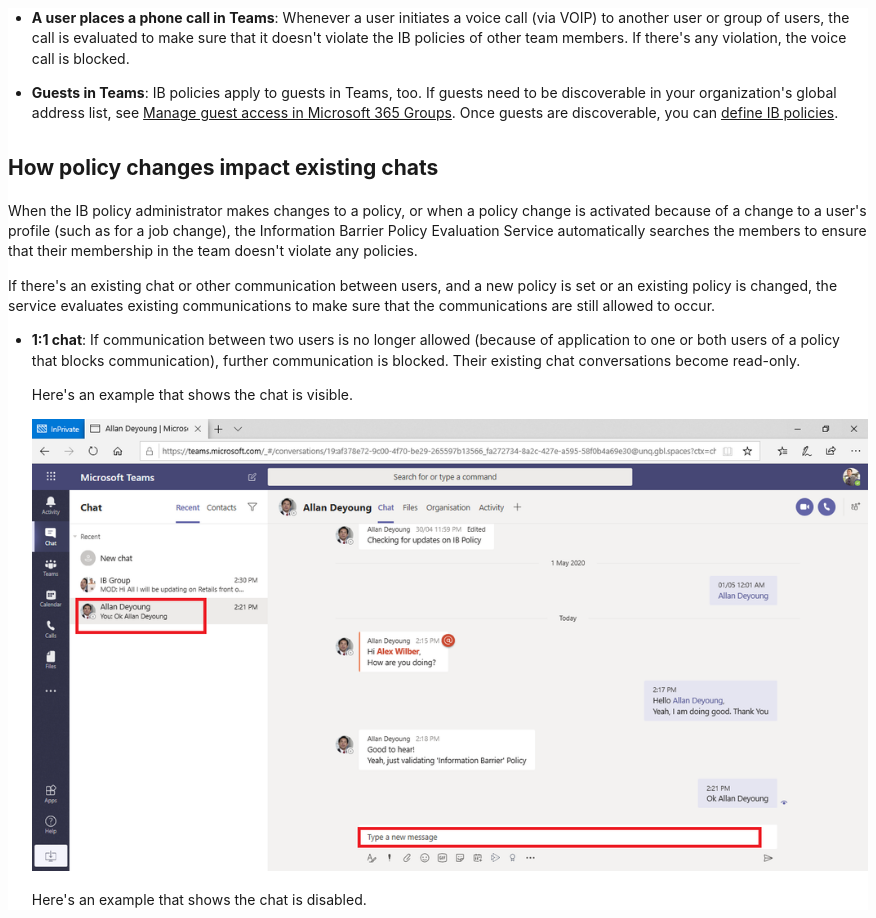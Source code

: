 - **A user places a phone call in Teams**: Whenever a user initiates a voice call (via VOIP) to another user or group of users, the call is evaluated to make sure that it doesn't violate the IB policies of other team members. If there's any violation, the voice call is blocked.

- **Guests in Teams**: IB policies apply to guests in Teams, too. If guests need to be discoverable in your organization's global address list, see [Manage guest access in Microsoft 365 Groups](/microsoft-365/admin/create-groups/manage-guest-access-in-groups). Once guests are discoverable, you can [define IB policies](/office365/securitycompliance/information-barriers-policies).

## How policy changes impact existing chats

When the IB policy administrator makes changes to a policy, or when a policy change is activated because of a change to a user's profile (such as for a job change), the Information Barrier Policy Evaluation Service automatically searches the members to ensure that their membership in the team doesn't violate any policies.

If there's an existing chat or other communication between users, and a new policy is set or an existing policy is changed, the service evaluates existing communications to make sure that the communications are still allowed to occur. 

- **1:1 chat**: If communication between two users is no longer allowed (because of application to one or both users of a policy that blocks communication), further communication is blocked. Their existing chat conversations become read-only.

    Here's an example that shows the chat is visible.

    ![Screenshot showing user chat is available.](../media/ib-before-1-1chat-policy.png)

    Here's an example that shows the chat is disabled.
